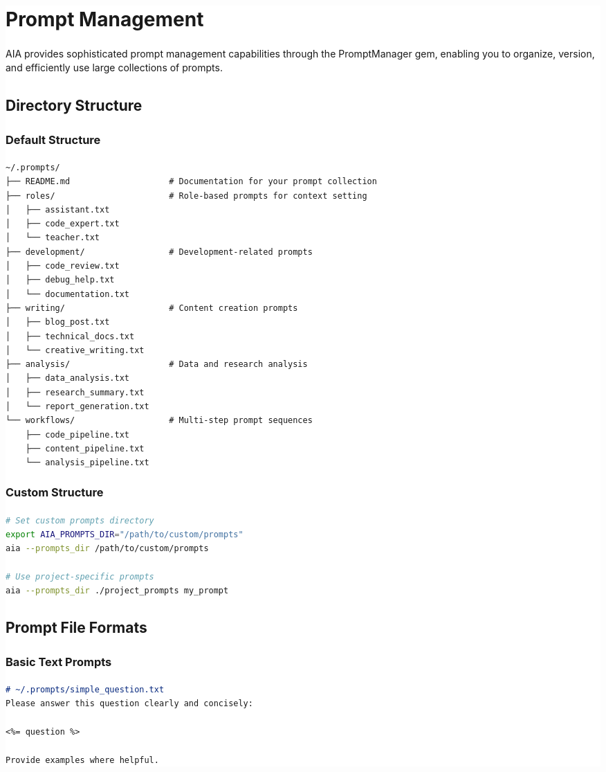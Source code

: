 # Prompt Management

AIA provides sophisticated prompt management capabilities through the PromptManager gem, enabling you to organize, version, and efficiently use large collections of prompts.

## Directory Structure

### Default Structure
```
~/.prompts/
├── README.md                    # Documentation for your prompt collection
├── roles/                       # Role-based prompts for context setting
│   ├── assistant.txt
│   ├── code_expert.txt
│   └── teacher.txt
├── development/                 # Development-related prompts
│   ├── code_review.txt
│   ├── debug_help.txt
│   └── documentation.txt
├── writing/                     # Content creation prompts
│   ├── blog_post.txt
│   ├── technical_docs.txt
│   └── creative_writing.txt
├── analysis/                    # Data and research analysis
│   ├── data_analysis.txt
│   ├── research_summary.txt
│   └── report_generation.txt
└── workflows/                   # Multi-step prompt sequences
    ├── code_pipeline.txt
    ├── content_pipeline.txt
    └── analysis_pipeline.txt
```

### Custom Structure
```bash
# Set custom prompts directory
export AIA_PROMPTS_DIR="/path/to/custom/prompts"
aia --prompts_dir /path/to/custom/prompts

# Use project-specific prompts
aia --prompts_dir ./project_prompts my_prompt
```

## Prompt File Formats

### Basic Text Prompts
```markdown
# ~/.prompts/simple_question.txt
Please answer this question clearly and concisely:

<%= question %>

Provide examples where helpful.
```
